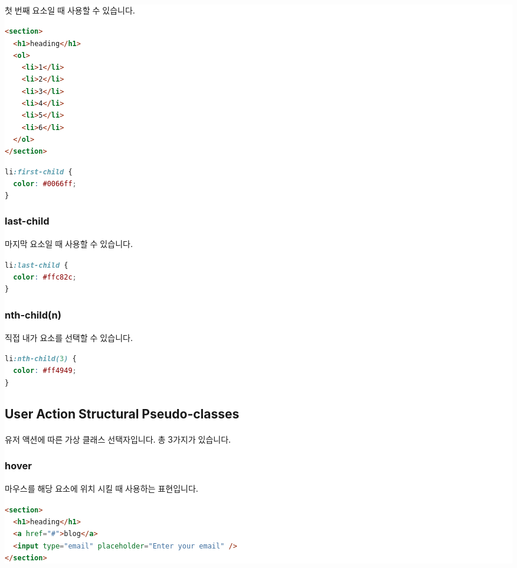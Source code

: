 첫 번째 요소일 때 사용할 수 있습니다.

```html
<section>
  <h1>heading</h1>
  <ol>
    <li>1</li>
    <li>2</li>
    <li>3</li>
    <li>4</li>
    <li>5</li>
    <li>6</li>
  </ol>
</section>
```

```css
li:first-child {
  color: #0066ff;
}
```

### last-child

마지막 요소일 때 사용할 수 있습니다.

```css
li:last-child {
  color: #ffc82c;
}
```

### nth-child(n)

직접 내가 요소를 선택할 수 있습니다.

```css
li:nth-child(3) {
  color: #ff4949;
}
```

## User Action Structural Pseudo-classes

유저 액션에 따른 가상 클래스 선택자입니다. 총 3가지가 있습니다.

### hover

마우스를 해당 요소에 위치 시킬 때 사용하는 표현입니다.

```html
<section>
  <h1>heading</h1>
  <a href="#">blog</a>
  <input type="email" placeholder="Enter your email" />
</section>
```
